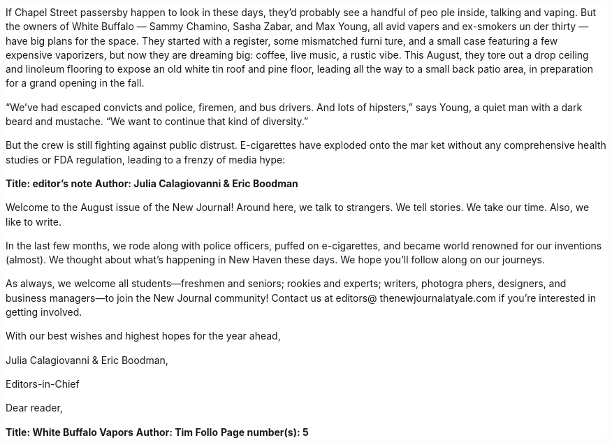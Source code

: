 If Chapel Street passersby happen to look in 
these days, they’d probably see a handful of peo­
ple inside, talking and vaping. But the owners of 
White Buffalo — Sammy Chamino, Sasha Zabar, 
and Max Young, all avid vapers and ex-smokers un­
der thirty — have big plans for the space. They 
started with a register, some mismatched furni­
ture, and a small case featuring a few expensive 
vaporizers, but now they are dreaming big: coffee, 
live music, a rustic vibe. This August, they tore out 
a drop ceiling and linoleum flooring to expose an 
old white tin roof and pine floor, leading all the 
way to a small back patio area, in preparation for a 
grand opening in the fall.

“We’ve had escaped convicts and police, 
firemen, and bus drivers. And lots of hipsters,” 
says Young, a quiet man with a dark beard and 
mustache. “We want to continue that kind of 
diversity.”

But the crew is still fighting against public 
distrust. E-cigarettes have exploded onto the mar­
ket without any comprehensive health studies or 
FDA regulation, leading to a frenzy of media hype: 


**Title: editor’s note**
**Author: Julia Calagiovanni & Eric Boodman**

Welcome to the August issue of the New Journal! Around 
here, we talk to strangers. We tell stories. We take our time. 
Also, we like to write.

In the last few months, we rode along with police officers, puffed on e-cigarettes, and became world 
renowned for our inventions (almost). We thought about what’s happening in New Haven these days. 
We hope you’ll follow along on our journeys.

As always, we welcome all students—freshmen and seniors; rookies and experts; writers, photogra­
phers, designers, and business managers—to join the New Journal community! Contact us at editors@
thenewjournalatyale.com if you’re interested in getting involved.

With our best wishes and highest hopes for the year ahead,


Julia Calagiovanni & Eric Boodman, 

Editors-in-Chief

Dear reader,



**Title: White Buffalo Vapors**
**Author: Tim Follo**
**Page number(s): 5**
